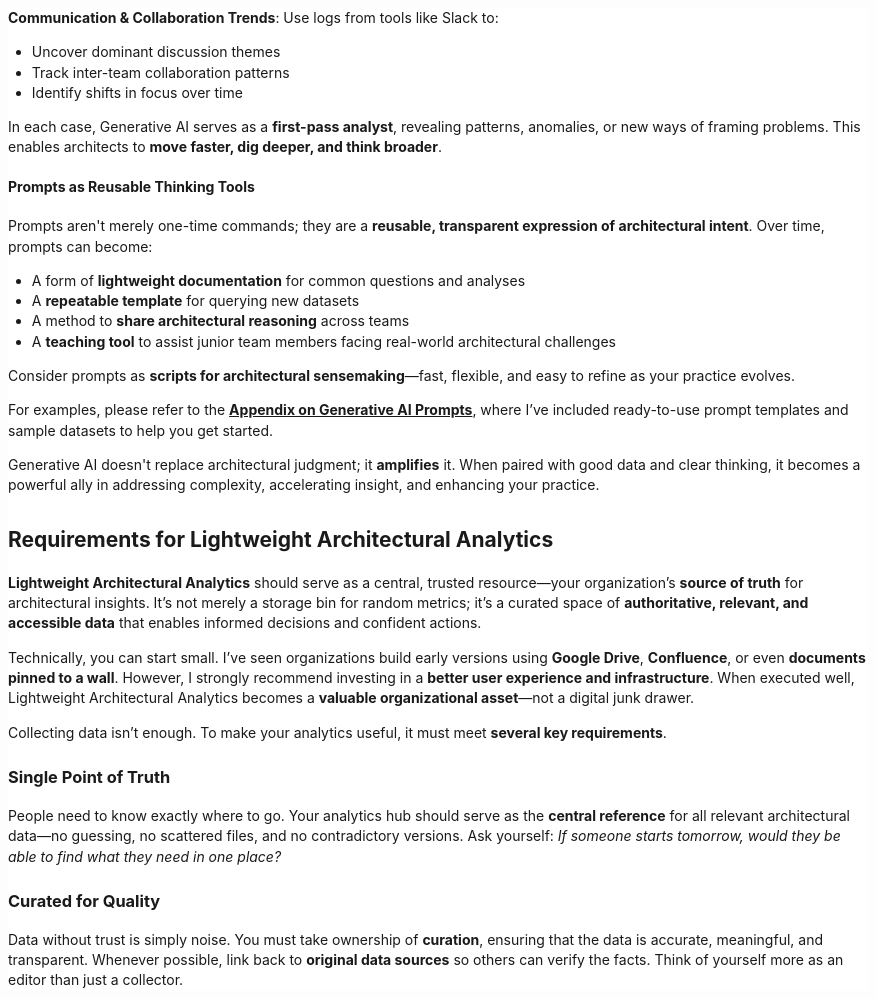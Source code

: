 **Communication & Collaboration Trends**: Use logs from tools like Slack to:

* Uncover dominant discussion themes
* Track inter-team collaboration patterns
* Identify shifts in focus over time

In each case, Generative AI serves as a **first-pass analyst**, revealing patterns, anomalies, or new ways of framing problems. This enables architects to **move faster, dig deeper, and think broader**.

#### Prompts as Reusable Thinking Tools

Prompts aren't merely one-time commands; they are a **reusable, transparent expression of architectural intent**. Over time, prompts can become:

* A form of **lightweight documentation** for common questions and analyses
* A **repeatable template** for querying new datasets
* A method to **share architectural reasoning** across teams
* A **teaching tool** to assist junior team members facing real-world architectural challenges

Consider prompts as **scripts for architectural sensemaking**—fast, flexible, and easy to refine as your practice evolves.

For examples, please refer to the [**Appendix on Generative AI Prompts**](gen-ai-prompts), where I’ve included ready-to-use prompt templates and sample datasets to help you get started.

Generative AI doesn't replace architectural judgment; it **amplifies** it. When paired with good data and clear thinking, it becomes a powerful ally in addressing complexity, accelerating insight, and enhancing your practice.

## Requirements for Lightweight Architectural Analytics

**Lightweight Architectural Analytics** should serve as a central, trusted resource—your organization’s **source of truth** for architectural insights. It’s not merely a storage bin for random metrics; it’s a curated space of **authoritative, relevant, and accessible data** that enables informed decisions and confident actions.

Technically, you can start small. I’ve seen organizations build early versions using **Google Drive**, **Confluence**, or even **documents pinned to a wall**. However, I strongly recommend investing in a **better user experience and infrastructure**. When executed well, Lightweight Architectural Analytics becomes a **valuable organizational asset**—not a digital junk drawer.

Collecting data isn’t enough. To make your analytics useful, it must meet **several key requirements**.

### Single Point of Truth

People need to know exactly where to go. Your analytics hub should serve as the **central reference** for all relevant architectural data—no guessing, no scattered files, and no contradictory versions. Ask yourself: *If someone starts tomorrow, would they be able to find what they need in one place?*

### Curated for Quality

Data without trust is simply noise. You must take ownership of **curation**, ensuring that the data is accurate, meaningful, and transparent. Whenever possible, link back to **original data sources** so others can verify the facts. Think of yourself more as an editor than just a collector.
